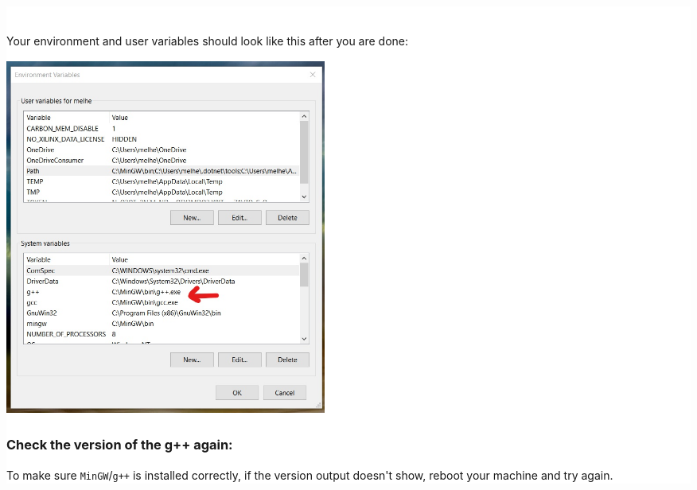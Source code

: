 </br>

Your environment and user variables should look like this after you are done:

<img src="images/win_images/g++-03-path_03.png" alt="g++_path" width="400"/>

</br>

### Check the version of the g++ again:

To make sure `MinGW`/`g++` is installed correctly, if the version output doesn't show, reboot your machine and try again.
